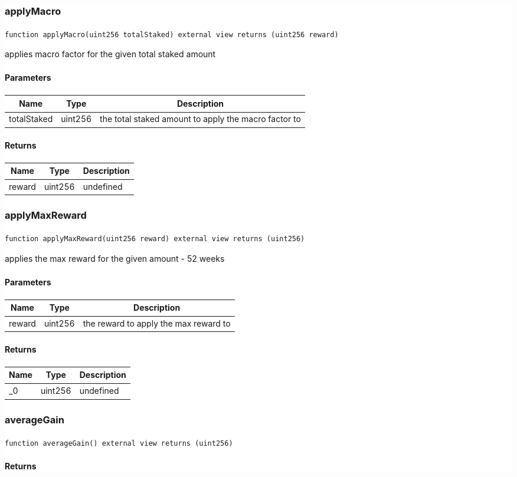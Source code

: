### applyMacro

```solidity
function applyMacro(uint256 totalStaked) external view returns (uint256 reward)
```

applies macro factor for the given total staked amount



#### Parameters

| Name | Type | Description |
|---|---|---|
| totalStaked | uint256 | the total staked amount to apply the macro factor to |

#### Returns

| Name | Type | Description |
|---|---|---|
| reward | uint256 | undefined |

### applyMaxReward

```solidity
function applyMaxReward(uint256 reward) external view returns (uint256)
```

applies the max reward for the given amount - 52 weeks



#### Parameters

| Name | Type | Description |
|---|---|---|
| reward | uint256 | the reward to apply the max reward to |

#### Returns

| Name | Type | Description |
|---|---|---|
| _0 | uint256 | undefined |

### averageGain

```solidity
function averageGain() external view returns (uint256)
```






#### Returns
